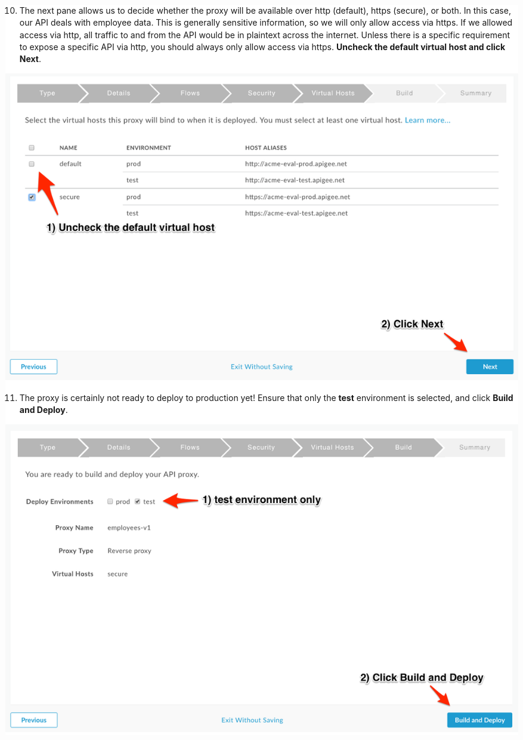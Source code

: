10. The next pane allows us to decide whether the proxy will be available over http (default), https (secure), or both. In this case, our API deals with employee data. This is generally sensitive information, so we will only allow access via https. If we allowed access via http, all traffic to and from the API would be in plaintext across the internet. Unless there is a specific requirement to expose a specific API via http, you should always only allow access via https. **Uncheck the default virtual host and click Next**.

![image alt text](./media/image_13.png)

11. The proxy is certainly not ready to deploy to production yet! Ensure that only the **test** environment is selected, and click **Build and Deploy**. 

![image alt text](./media/image_14.png)